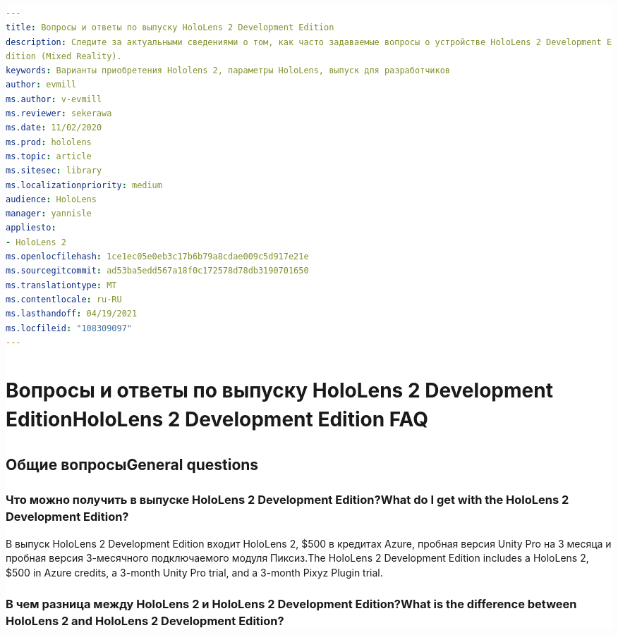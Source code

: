 ```yaml
---
title: Вопросы и ответы по выпуску HoloLens 2 Development Edition
description: Следите за актуальными сведениями о том, как часто задаваемые вопросы о устройстве HoloLens 2 Development Edition (Mixed Reality).
keywords: Варианты приобретения Hololens 2, параметры HoloLens, выпуск для разработчиков
author: evmill
ms.author: v-evmill
ms.reviewer: sekerawa
ms.date: 11/02/2020
ms.prod: hololens
ms.topic: article
ms.sitesec: library
ms.localizationpriority: medium
audience: HoloLens
manager: yannisle
appliesto:
- HoloLens 2
ms.openlocfilehash: 1ce1ec05e0eb3c17b6b79a8cdae009c5d917e21e
ms.sourcegitcommit: ad53ba5edd567a18f0c172578d78db3190701650
ms.translationtype: MT
ms.contentlocale: ru-RU
ms.lasthandoff: 04/19/2021
ms.locfileid: "108309097"
---
```

# <a name="hololens-2-development-edition-faq"></a><span data-ttu-id="a5ed1-104">Вопросы и ответы по выпуску HoloLens 2 Development Edition</span><span class="sxs-lookup"><span data-stu-id="a5ed1-104">HoloLens 2 Development Edition FAQ</span></span>

## <a name="general-questions"></a><span data-ttu-id="a5ed1-105">Общие вопросы</span><span class="sxs-lookup"><span data-stu-id="a5ed1-105">General questions</span></span>

### <a name="what-do-i-get-with-the-hololens-2-development-edition"></a><span data-ttu-id="a5ed1-106">Что можно получить в выпуске HoloLens 2 Development Edition?</span><span class="sxs-lookup"><span data-stu-id="a5ed1-106">What do I get with the HoloLens 2 Development Edition?</span></span>

<span data-ttu-id="a5ed1-107">В выпуск HoloLens 2 Development Edition входит HoloLens 2, $500 в кредитах Azure, пробная версия Unity Pro на 3 месяца и пробная версия 3-месячного подключаемого модуля Пиксиз.</span><span class="sxs-lookup"><span data-stu-id="a5ed1-107">The HoloLens 2 Development Edition includes a HoloLens 2, $500 in Azure credits, a 3-month Unity Pro trial, and a 3-month Pixyz Plugin trial.</span></span>

### <a name="what-is-the-difference-between-hololens-2-and-hololens-2-development-edition"></a><span data-ttu-id="a5ed1-108">В чем разница между HoloLens 2 и HoloLens 2 Development Edition?</span><span class="sxs-lookup"><span data-stu-id="a5ed1-108">What is the difference between HoloLens 2 and HoloLens 2 Development Edition?</span></span>
